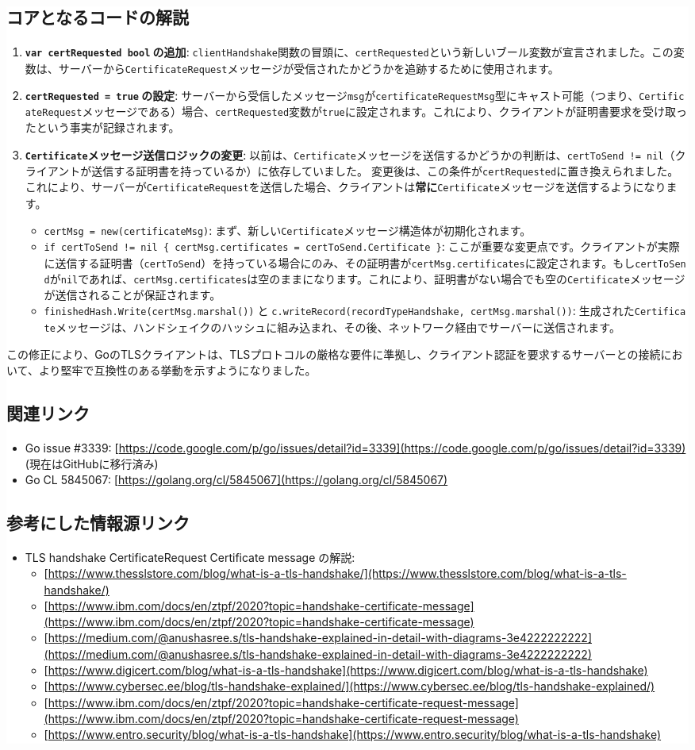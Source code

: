 ## コアとなるコードの解説

1.  **`var certRequested bool` の追加**:
    `clientHandshake`関数の冒頭に、`certRequested`という新しいブール変数が宣言されました。この変数は、サーバーから`CertificateRequest`メッセージが受信されたかどうかを追跡するために使用されます。

2.  **`certRequested = true` の設定**:
    サーバーから受信したメッセージ`msg`が`certificateRequestMsg`型にキャスト可能（つまり、`CertificateRequest`メッセージである）場合、`certRequested`変数が`true`に設定されます。これにより、クライアントが証明書要求を受け取ったという事実が記録されます。

3.  **`Certificate`メッセージ送信ロジックの変更**:
    以前は、`Certificate`メッセージを送信するかどうかの判断は、`certToSend != nil`（クライアントが送信する証明書を持っているか）に依存していました。
    変更後は、この条件が`certRequested`に置き換えられました。これにより、サーバーが`CertificateRequest`を送信した場合、クライアントは**常に**`Certificate`メッセージを送信するようになります。

    *   `certMsg = new(certificateMsg)`: まず、新しい`Certificate`メッセージ構造体が初期化されます。
    *   `if certToSend != nil { certMsg.certificates = certToSend.Certificate }`: ここが重要な変更点です。クライアントが実際に送信する証明書（`certToSend`）を持っている場合にのみ、その証明書が`certMsg.certificates`に設定されます。もし`certToSend`が`nil`であれば、`certMsg.certificates`は空のままになります。これにより、証明書がない場合でも空の`Certificate`メッセージが送信されることが保証されます。
    *   `finishedHash.Write(certMsg.marshal())` と `c.writeRecord(recordTypeHandshake, certMsg.marshal())`: 生成された`Certificate`メッセージは、ハンドシェイクのハッシュに組み込まれ、その後、ネットワーク経由でサーバーに送信されます。

この修正により、GoのTLSクライアントは、TLSプロトコルの厳格な要件に準拠し、クライアント認証を要求するサーバーとの接続において、より堅牢で互換性のある挙動を示すようになりました。

## 関連リンク

*   Go issue #3339: [https://code.google.com/p/go/issues/detail?id=3339](https://code.google.com/p/go/issues/detail?id=3339) (現在はGitHubに移行済み)
*   Go CL 5845067: [https://golang.org/cl/5845067](https://golang.org/cl/5845067)

## 参考にした情報源リンク

*   TLS handshake CertificateRequest Certificate message の解説:
    *   [https://www.thesslstore.com/blog/what-is-a-tls-handshake/](https://www.thesslstore.com/blog/what-is-a-tls-handshake/)
    *   [https://www.ibm.com/docs/en/ztpf/2020?topic=handshake-certificate-message](https://www.ibm.com/docs/en/ztpf/2020?topic=handshake-certificate-message)
    *   [https://medium.com/@anushasree.s/tls-handshake-explained-in-detail-with-diagrams-3e4222222222](https://medium.com/@anushasree.s/tls-handshake-explained-in-detail-with-diagrams-3e4222222222)
    *   [https://www.digicert.com/blog/what-is-a-tls-handshake](https://www.digicert.com/blog/what-is-a-tls-handshake)
    *   [https://www.cybersec.ee/blog/tls-handshake-explained/](https://www.cybersec.ee/blog/tls-handshake-explained/)
    *   [https://www.ibm.com/docs/en/ztpf/2020?topic=handshake-certificate-request-message](https://www.ibm.com/docs/en/ztpf/2020?topic=handshake-certificate-request-message)
    *   [https://www.entro.security/blog/what-is-a-tls-handshake](https://www.entro.security/blog/what-is-a-tls-handshake)
